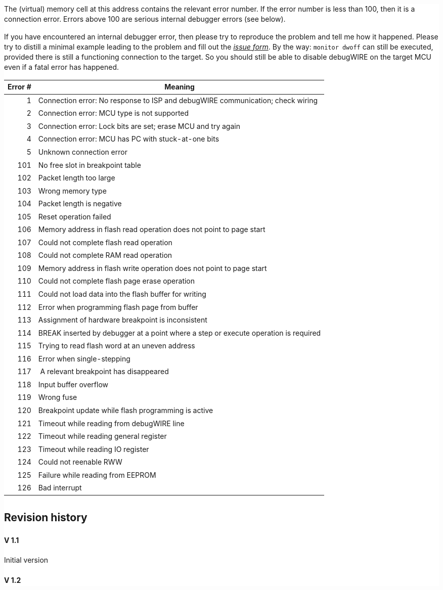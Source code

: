 The (virtual) memory cell at this address contains the relevant error number. If the error number is less than 100, then it is a connection error. Errors above 100 are serious internal debugger errors (see below).

If you have encountered an internal debugger error, then please try to reproduce the problem and tell me how it happened. Please try to distill a minimal example leading to the problem and fill out the [*issue form*](issue_form.md). By the way: `monitor dwoff` can still be executed, provided there is still a functioning connection to the target. So you should still be able to disable debugWIRE on the target MCU even if a fatal error has happened. 


Error #  | Meaning
--:|---
1 | Connection error: No response to ISP and debugWIRE communication; check wiring
2 | Connection error: MCU type is not supported
3 | Connection error: Lock bits are set; erase MCU and try again
4 | Connection error: MCU has PC with stuck-at-one bits 
5 | Unknown connection error
101 | No free slot in breakpoint table
102 | Packet length too large
103 | Wrong memory type
104 | Packet length is negative
105 | Reset operation failed
106 | Memory address in flash read operation does not point to page start
107 | Could not complete flash read operation
108 | Could not complete RAM read operation
109 | Memory address in flash write operation does not point to page start
110 | Could not complete flash page erase operation
111 | Could not load data into the flash buffer for writing
112 | Error when programming flash page from buffer
113 | Assignment of hardware breakpoint is inconsistent
114 | BREAK inserted by debugger at a point where a step or execute operation is required
115 | Trying to read flash word at an uneven address
116 | Error when single-stepping
117 | A relevant breakpoint has disappeared
118 | Input buffer overflow
119 | Wrong fuse 
120 | Breakpoint update while flash programming is active 
121 | Timeout while reading from debugWIRE line 
122 | Timeout while reading general register 
123 | Timeout while reading IO register 
124 | Could not reenable RWW 
125 | Failure while reading from EEPROM 
126 | Bad interrupt 

## Revision history

#### V 1.1 

Initial version

#### V 1.2
